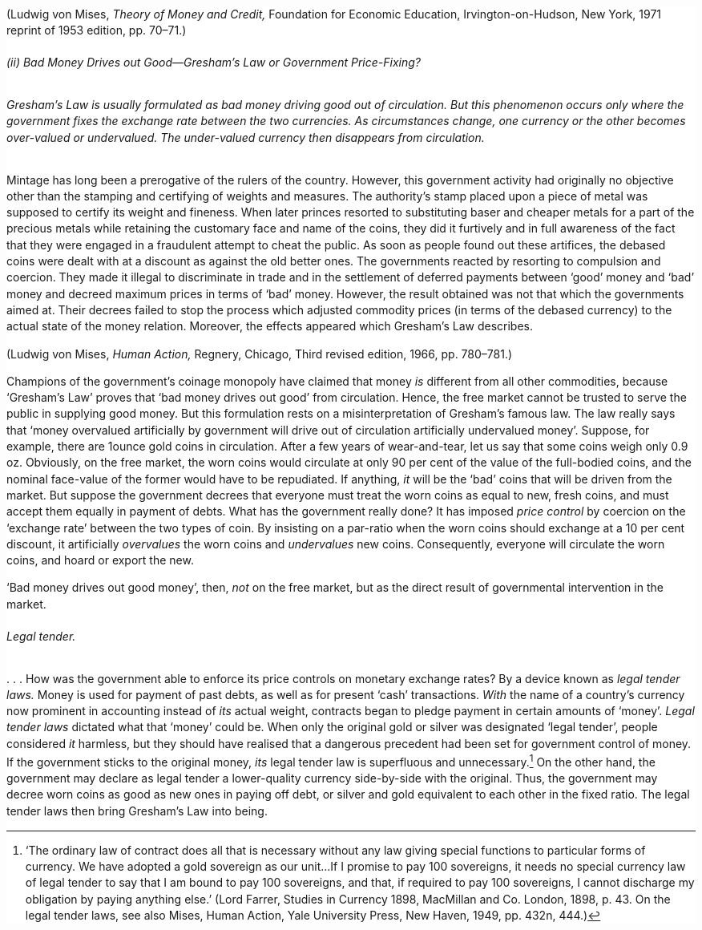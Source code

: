 
(Ludwig von Mises, _Theory of Money and Credit,_ Foundation for Economic Education, Irvington-on-Hudson, New York, 1971 reprint of 1953 edition, pp. 70–71.)

###### (ii) Bad Money Drives out Good—Gresham’s Law or Government Price-Fixing?

###### Gresham’s Law is usually formulated as bad money driving good out of circulation. But this phenomenon occurs only where the government _fixes_ the exchange rate between the two currencies. As circumstances change, one currency or the other becomes over-valued or undervalued. The under-valued currency then disappears from circulation.

Mintage has long been a prerogative of the rulers of the country. However, this government activity had originally no objective other than the stamping and certifying of weights and measures. The authority’s stamp placed upon a piece of metal was supposed to certify its weight and fineness. When later princes resorted to substituting baser and cheaper metals for a part of the precious metals while retaining the customary face and name of the coins, they did it furtively and in full awareness of the fact that they were engaged in a fraudulent attempt to cheat the public. As soon as people found out these artifices, the debased coins were dealt with at a discount as against the old better ones. The governments reacted by resorting to compulsion and coercion. They made it illegal to discriminate in trade and in the settlement of deferred payments between ‘good’ money and ‘bad’ money and decreed maximum prices in terms of ‘bad’ money. However, the result obtained was not that which the governments aimed at. Their decrees failed to stop the process which adjusted commodity prices (in terms of the debased currency) to the actual state of the money relation. Moreover, the effects appeared which Gresham’s Law describes.

(Ludwig von Mises, _Human Action,_ Regnery, Chicago, Third revised edition, 1966, pp. 780–781.)

Champions of the government’s coinage monopoly have claimed that money _is_ different from all other commodities, because ‘Gresham’s Law’ proves that ‘bad money drives out good’ from circulation. Hence, the free market cannot be trusted to serve the public in supplying good money. But this formulation rests on a misinterpretation of Gresham’s famous law. The law really says that ‘money overvalued artificially by government will drive out of circulation artificially undervalued money’. Suppose, for example, there are 1ounce gold coins in circulation. After a few years of wear-and-tear, let us say that some coins weigh only 0.9 oz. Obviously, on the free market, the worn coins would circulate at only 90 per cent of the value of the full-bodied coins, and the nominal face-value of the former would have to be repudiated. If anything, _it_ will be the ‘bad’ coins that will be driven from the market. But suppose the government decrees that everyone must treat the worn coins as equal to new, fresh coins, and must accept them equally in payment of debts. What has the government really done? It has imposed _price control_ by coercion on the ‘exchange rate’ between the two types of coin. By insisting on a par-ratio when the worn coins should exchange at a 10 per cent discount, it artificially _overvalues_ the worn coins and _undervalues_ new coins. Consequently, everyone will circulate the worn coins, and hoard or export the new.

‘Bad money drives out good money’, then, _not_ on the free market, but as the direct result of governmental intervention in the market.

###### Legal tender.

. . . How was the government able to enforce its price controls on monetary exchange rates? By a device known as _legal tender laws._ Money is used for payment of past debts, as well as for present ‘cash’ transactions. _With_ the name of a country’s currency now prominent in accounting instead of _its_ actual weight, contracts began to pledge payment in certain amounts of ‘money’. _Legal tender laws_ dictated what that ‘money’ could be. When only the original gold or silver was designated ‘legal tender’, people considered _it_ harmless, but they should have realised that a dangerous precedent had been set for government control of money. If the government sticks to the original money, _its_ legal tender law is superfluous and unnecessary.[^14] On the other hand, the government may declare as legal tender a lower-quality currency side-by-side with the original. Thus, the government may decree worn coins as good as new ones in paying off debt, or silver and gold equivalent to each other in the fixed ratio. The legal tender laws then bring Gresham’s Law into being.


[^1]: [The main section and sub-headings have been inserted to help readers, especially non economists unfamiliar with Professor Hayek’s writings, to follow the argument; they were not part of the original lecture.-ED.]
[^2]: [This observation is amplified by Professor Hayek in a note, ‘A Comment on Keynes, Beveridge and Keynesian Economics’. -ED.]
[^3]: John Hicks, The Crisis in Keynesian Economics, Oxford University Press, 1974, p. 1.
[^4]: F.A. Hayek, Profits, Interest and Investment, Routledge & Kegan Paul, London, 1939, p. 63n.
[^5]: F.A. Hayek, ‘The Pretence of Knowledge’, Nobel Memorial Prize Lecture 1974, reprinted in Full Employment at An y Price?, Occasional Paper 45, IEA, 1975, p. 37.
[^6]: Aristophanes, Frogs, 891–898, in Frere’s translation:
[^7]: During the German inflation after the First World War, when people began to use dollars and other solid currencies in the place of marks, a Dutch financier (if I rightly remember, Mr Vissering) asserted that Gresham’s Law was false and the opposite is true.
[^8]: Jacob Bronowski, The Ascent of Man, BBC Publications, London 1973.
[^9]: Thomas Gordon and John Trenchard, The Cato Letters, letters dated 12 May, 1722, and 3 February, 1721 respectively, published in collected editions, London, 1724, and later.
[^10]: Monetary Nationalism and International Stability, Longmans, London, 1937.
[^11]: It may at first seem as if this suggestion were in conflict with my general support of fixed exchange rates under the present system. But this is not so. Fixed exchange rates seem to me to be necessary so long as national governments have a monopoly of issuing money in their territory in order to place them under a very necessary discipline. But this is of course no longer necessary when they have to submit to the discipline of competition with other issuers of money equally current within their territory.
[^12]: John Law, Money and Trade Considered with a Proposal for Supplying the Nations with Money, W. Lewis, London, 1705. [A Collection of Scarce and Valuable Tracts (the Somers Collection of Tracts, Vol. XIII), John Murray, London, 1815, includes John Law’s tract (1720 edition) at pp. 775–817; an extract from p. 812 reads: ‘But as this addtion to the money will employ the people that are now idle, and those now employed to more advantage, so the product will be increased, and manufacture advanced.’ -ED.]
[^13]: David Hume, On Money (Essay III).
[^14]: ‘The ordinary law of contract does all that is necessary without any law giving special functions to particular forms of currency. We have adopted a gold sovereign as our unit…If I promise to pay 100 sovereigns, it needs no special currency law of legal tender to say that I am bound to pay 100 sovereigns, and that, if required to pay 100 sovereigns, I cannot discharge my obligation by paying anything else.’ (Lord Farrer, Studies in Currency 1898, MacMillan and Co. London, 1898, p. 43. On the legal tender laws, see also Mises, Human Action, Yale University Press, New Haven, 1949, pp. 432n, 444.)
[^15]: It is not possible to estimate the value of the ‘emergency money’ which circulated in Germany just before the introduction of the rentenmark, because the illegal issues cannot be estimated. According to official estimates, the authorised ‘Notgeld’ and ‘Goldanleihe’ amounted to 728 million gold marks on 31 December, 1923. According to an estimate of the Statistical Bureau of the Reich (see Wirtschaft und Statistik, 1924, p.121) the issue of unauthorised subsidiary money amounted, at its maximum, to 332 trillion paper marks. In its Report for 1923 the Reichsbank gave a considerably higher figure: 400–500 trillion paper marks.
[^16]: According to Professor Hirsch the phenomenon of the ‘repudiation’ of the paper mark was clearly apparent towards the end of June 1923, at first in the occupied territory and later in other parts of Germany. Instead the ‘Goldanleihe’ was accepted by the country people. A considerable part of the harvest of 1923 was bought by consumers with Gold Loan securities (Die deutsche Währungsfrage, Berlin, 1924, pp. 121, 129). But in the cities, as the present author discovered personally, the paper mark was not rejected, although the ‘appreciated’ foreign currencies were more willingly accepted.
[^17]: According to the Decree of 15 October, 1923, the maximum issue of rentenmarks was fixed at 2,400 million, including 1,200 million to be put at the disposal of the Government.
[^18]: According to the statements made by the President of the Reichsbank on 26 May, 1924, at Hamburg, on 1 January, 1924, there were still 1,157 million gold marks of auxiliary money circulating in Germany; at the end of May of the same year it was reduced to 152 million.
[^19]: Reproduced with permission from The Financial Times, 6 November, 1975.